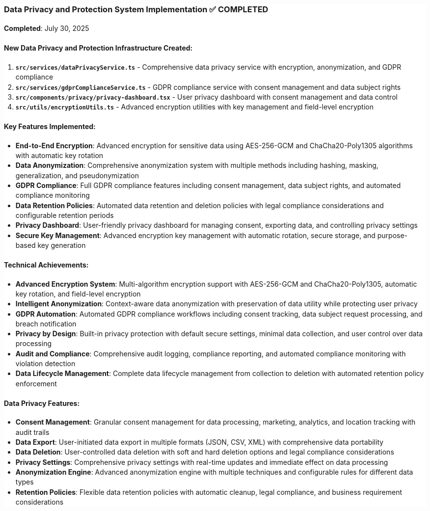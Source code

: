 ### Data Privacy and Protection System Implementation ✅ COMPLETED
**Completed**: July 30, 2025

#### New Data Privacy and Protection Infrastructure Created:
1. **`src/services/dataPrivacyService.ts`** - Comprehensive data privacy service with encryption, anonymization, and GDPR compliance
2. **`src/services/gdprComplianceService.ts`** - GDPR compliance service with consent management and data subject rights
3. **`src/components/privacy/privacy-dashboard.tsx`** - User privacy dashboard with consent management and data control
4. **`src/utils/encryptionUtils.ts`** - Advanced encryption utilities with key management and field-level encryption

#### Key Features Implemented:
- **End-to-End Encryption**: Advanced encryption for sensitive data using AES-256-GCM and ChaCha20-Poly1305 algorithms with automatic key rotation
- **Data Anonymization**: Comprehensive anonymization system with multiple methods including hashing, masking, generalization, and pseudonymization
- **GDPR Compliance**: Full GDPR compliance features including consent management, data subject rights, and automated compliance monitoring
- **Data Retention Policies**: Automated data retention and deletion policies with legal compliance considerations and configurable retention periods
- **Privacy Dashboard**: User-friendly privacy dashboard for managing consent, exporting data, and controlling privacy settings
- **Secure Key Management**: Advanced encryption key management with automatic rotation, secure storage, and purpose-based key generation

#### Technical Achievements:
- **Advanced Encryption System**: Multi-algorithm encryption support with AES-256-GCM and ChaCha20-Poly1305, automatic key rotation, and field-level encryption
- **Intelligent Anonymization**: Context-aware data anonymization with preservation of data utility while protecting user privacy
- **GDPR Automation**: Automated GDPR compliance workflows including consent tracking, data subject request processing, and breach notification
- **Privacy by Design**: Built-in privacy protection with default secure settings, minimal data collection, and user control over data processing
- **Audit and Compliance**: Comprehensive audit logging, compliance reporting, and automated compliance monitoring with violation detection
- **Data Lifecycle Management**: Complete data lifecycle management from collection to deletion with automated retention policy enforcement

#### Data Privacy Features:
- **Consent Management**: Granular consent management for data processing, marketing, analytics, and location tracking with audit trails
- **Data Export**: User-initiated data export in multiple formats (JSON, CSV, XML) with comprehensive data portability
- **Data Deletion**: User-controlled data deletion with soft and hard deletion options and legal compliance considerations
- **Privacy Settings**: Comprehensive privacy settings with real-time updates and immediate effect on data processing
- **Anonymization Engine**: Advanced anonymization engine with multiple techniques and configurable rules for different data types
- **Retention Policies**: Flexible data retention policies with automatic cleanup, legal compliance, and business requirement considerations
